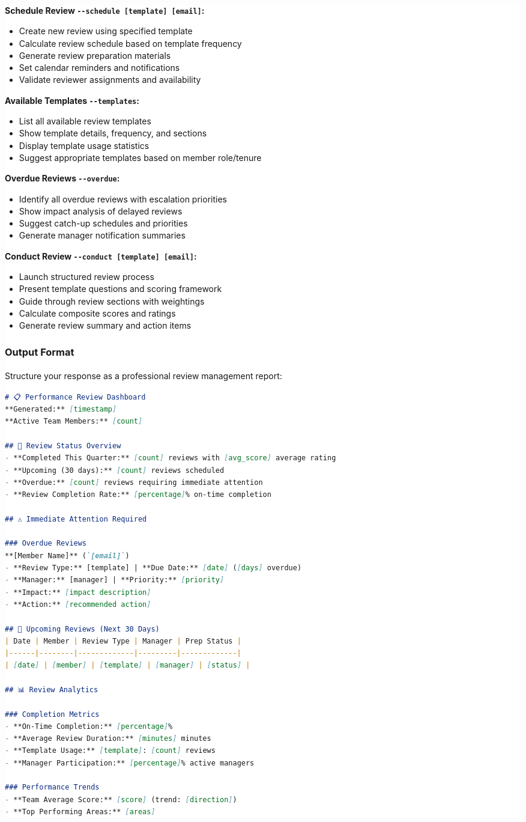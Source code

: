    **Schedule Review `--schedule [template] [email]`:**
   - Create new review using specified template
   - Calculate review schedule based on template frequency
   - Generate review preparation materials
   - Set calendar reminders and notifications
   - Validate reviewer assignments and availability

   **Available Templates `--templates`:**
   - List all available review templates
   - Show template details, frequency, and sections
   - Display template usage statistics
   - Suggest appropriate templates based on member role/tenure

   **Overdue Reviews `--overdue`:**
   - Identify all overdue reviews with escalation priorities
   - Show impact analysis of delayed reviews
   - Suggest catch-up schedules and priorities
   - Generate manager notification summaries

   **Conduct Review `--conduct [template] [email]`:**
   - Launch structured review process
   - Present template questions and scoring framework
   - Guide through review sections with weightings
   - Calculate composite scores and ratings
   - Generate review summary and action items

### Output Format

Structure your response as a professional review management report:

```markdown
# 📋 Performance Review Dashboard
**Generated:** [timestamp]
**Active Team Members:** [count]

## 🎯 Review Status Overview
- **Completed This Quarter:** [count] reviews with [avg_score] average rating
- **Upcoming (30 days):** [count] reviews scheduled
- **Overdue:** [count] reviews requiring immediate attention
- **Review Completion Rate:** [percentage]% on-time completion

## ⚠️ Immediate Attention Required

### Overdue Reviews
**[Member Name]** (`[email]`)
- **Review Type:** [template] | **Due Date:** [date] ([days] overdue)
- **Manager:** [manager] | **Priority:** [priority]
- **Impact:** [impact description]
- **Action:** [recommended action]

## 📅 Upcoming Reviews (Next 30 Days)
| Date | Member | Review Type | Manager | Prep Status |
|------|--------|-------------|---------|-------------|
| [date] | [member] | [template] | [manager] | [status] |

## 📊 Review Analytics

### Completion Metrics
- **On-Time Completion:** [percentage]%
- **Average Review Duration:** [minutes] minutes
- **Template Usage:** [template]: [count] reviews
- **Manager Participation:** [percentage]% active managers

### Performance Trends
- **Team Average Score:** [score] (trend: [direction])
- **Top Performing Areas:** [areas]
```